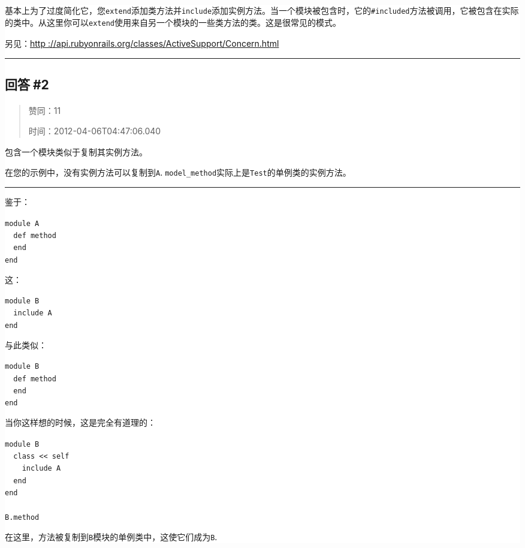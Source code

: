 基本上为了过度简化它，您`extend`添加类方法并`include`添加实例方法。当一个模块被包含时，它的`#included`方法被调用，它被包含在实际的类中。从这里你可以`extend`使用来自另一个模块的一些类方法的类。这是很常见的模式。

另见：[http ://api.rubyonrails.org/classes/ActiveSupport/Concern.html](http://api.rubyonrails.org/classes/ActiveSupport/Concern.html)

* * *

## 回答 #2

> 赞同：11
> 
> 时间：2012-04-06T04:47:06.040

包含一个模块类似于复制其实例方法。

在您的示例中，没有实例方法可以复制到`A`. `model_method`实际上是`Test`的单例类的实例方法。

* * *

鉴于：

```
module A
  def method
  end
end 
```

这：

```
module B
  include A
end 
```

与此类似：

```
module B
  def method
  end
end 
```

当你这样想的时候，这是完全有道理的：

```
module B
  class << self
    include A
  end
end

B.method 
```

在这里，方法被复制到`B`模块的单例类中，这使它们成为`B`.
